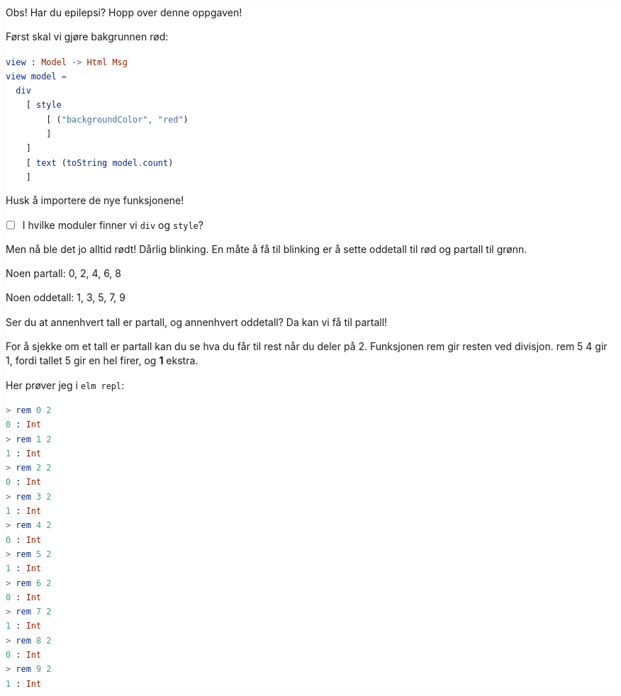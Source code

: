 Obs! Har du epilepsi? Hopp over denne oppgaven!

Først skal vi gjøre bakgrunnen rød:

```elm
view : Model -> Html Msg
view model =
  div
    [ style
        [ ("backgroundColor", "red")
        ]
    ]
    [ text (toString model.count)
    ]
```

Husk å importere de nye funksjonene!

- [ ] I hvilke moduler finner vi `div` og `style`?

Men nå ble det jo alltid rødt! Dårlig blinking. En måte å få til blinking er å
sette oddetall til rød og partall til grønn.

Noen partall: 0, 2, 4, 6, 8

Noen oddetall: 1, 3, 5, 7, 9

Ser du at annenhvert tall er partall, og annenhvert oddetall? Da kan vi få til
partall!

For å sjekke om et tall er partall kan du se hva du får til rest når du deler
på 2. Funksjonen rem gir resten ved divisjon. rem 5 4 gir 1, fordi tallet 5 gir
en hel firer, og **1** ekstra.

Her prøver jeg i `elm repl`:

```elm
> rem 0 2
0 : Int
> rem 1 2
1 : Int
> rem 2 2
0 : Int
> rem 3 2
1 : Int
> rem 4 2
0 : Int
> rem 5 2
1 : Int
> rem 6 2
0 : Int
> rem 7 2
1 : Int
> rem 8 2
0 : Int
> rem 9 2
1 : Int
```
